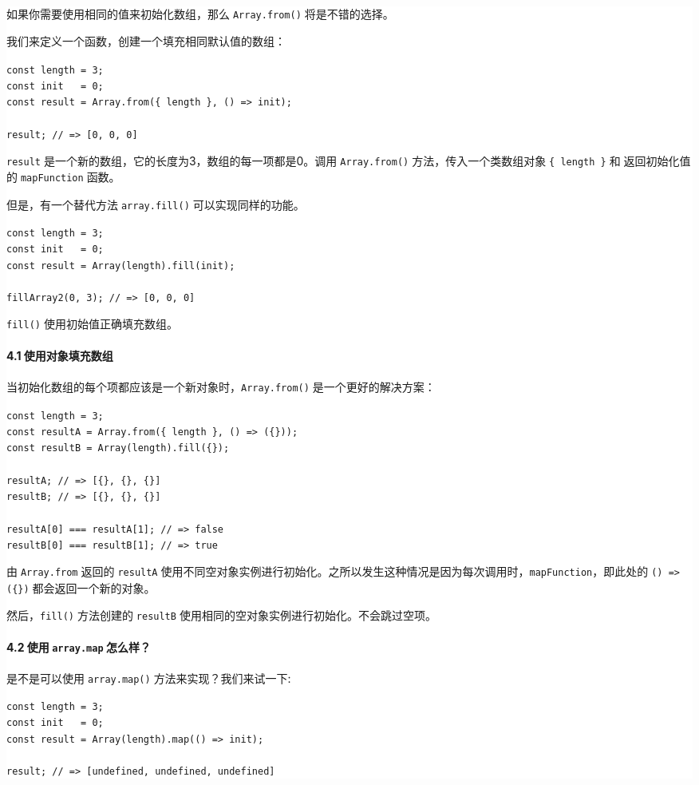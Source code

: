 如果你需要使用相同的值来初始化数组，那么 `Array.from()` 将是不错的选择。

我们来定义一个函数，创建一个填充相同默认值的数组：

```
const length = 3;
const init   = 0;
const result = Array.from({ length }, () => init);

result; // => [0, 0, 0]
```

`result` 是一个新的数组，它的长度为3，数组的每一项都是0。调用 `Array.from()` 方法，传入一个类数组对象 `{ length }` 和 返回初始化值的 `mapFunction` 函数。

但是，有一个替代方法 `array.fill()` 可以实现同样的功能。

```
const length = 3;
const init   = 0;
const result = Array(length).fill(init);

fillArray2(0, 3); // => [0, 0, 0]
```

`fill()` 使用初始值正确填充数组。

#### 4.1 使用对象填充数组

当初始化数组的每个项都应该是一个新对象时，`Array.from()` 是一个更好的解决方案：

```
const length = 3;
const resultA = Array.from({ length }, () => ({}));
const resultB = Array(length).fill({});

resultA; // => [{}, {}, {}]
resultB; // => [{}, {}, {}]

resultA[0] === resultA[1]; // => false
resultB[0] === resultB[1]; // => true
```

由 `Array.from` 返回的 `resultA` 使用不同空对象实例进行初始化。之所以发生这种情况是因为每次调用时，`mapFunction`，即此处的 `() => ({})` 都会返回一个新的对象。

然后，`fill()` 方法创建的 `resultB` 使用相同的空对象实例进行初始化。不会跳过空项。

#### 4.2 使用 `array.map` 怎么样？

是不是可以使用 `array.map()` 方法来实现？我们来试一下:

```
const length = 3;
const init   = 0;
const result = Array(length).map(() => init);

result; // => [undefined, undefined, undefined]
```
